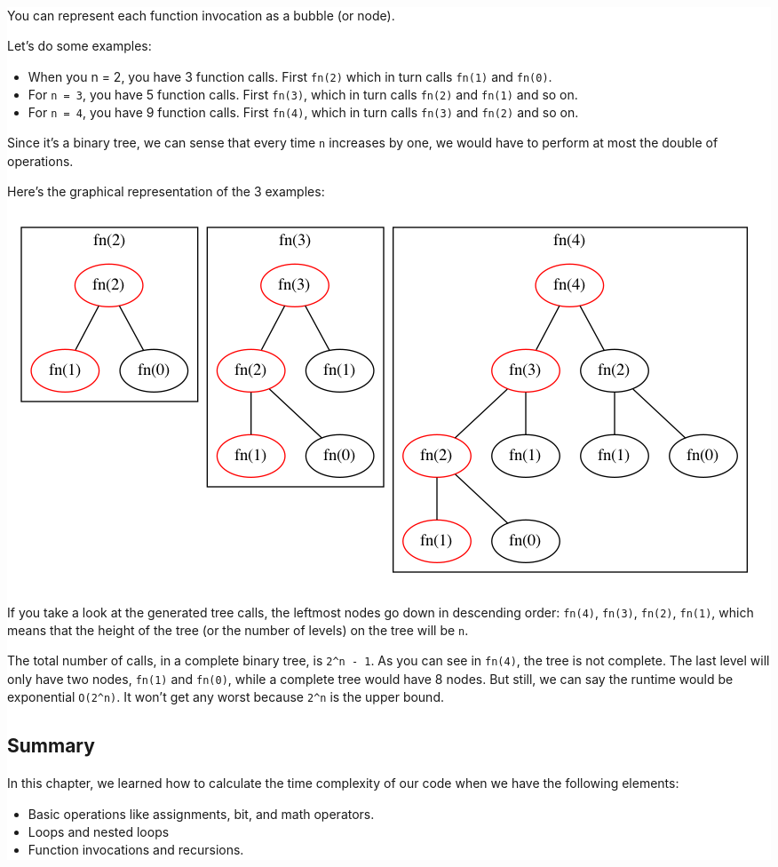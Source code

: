 You can represent each function invocation as a bubble (or node).

Let’s do some examples:

-   When you n = 2, you have 3 function calls. First `fn(2)` which in turn calls `fn(1)` and `fn(0)`.
-   For `n = 3`, you have 5 function calls. First `fn(3)`, which in turn calls `fn(2)` and `fn(1)` and so on.
-   For `n = 4`, you have 9 function calls. First `fn(4)`, which in turn calls `fn(3)` and `fn(2)` and so on.

Since it’s a binary tree, we can sense that every time `n` increases by one, we would have to perform at most the double of operations.

Here’s the graphical representation of the 3 examples:

![](/images/big-o-recursive-example.png "recursive-function-example")

If you take a look at the generated tree calls, the leftmost nodes go down in descending order: `fn(4)`, `fn(3)`, `fn(2)`, `fn(1)`, which means that the height of the tree (or the number of levels) on the tree will be `n`.

The total number of calls, in a complete binary tree, is `2^n - 1`. As you can see in `fn(4)`, the tree is not complete. The last level will only have two nodes, `fn(1)` and `fn(0)`, while a complete tree would have 8 nodes. But still, we can say the runtime would be exponential `O(2^n)`. It won’t get any worst because `2^n` is the upper bound.

<a href="#Summary" class="headerlink" title="Summary"></a>Summary
-----------------------------------------------------------------

In this chapter, we learned how to calculate the time complexity of our code when we have the following elements:

-   Basic operations like assignments, bit, and math operators.
-   Loops and nested loops
-   Function invocations and recursions.
